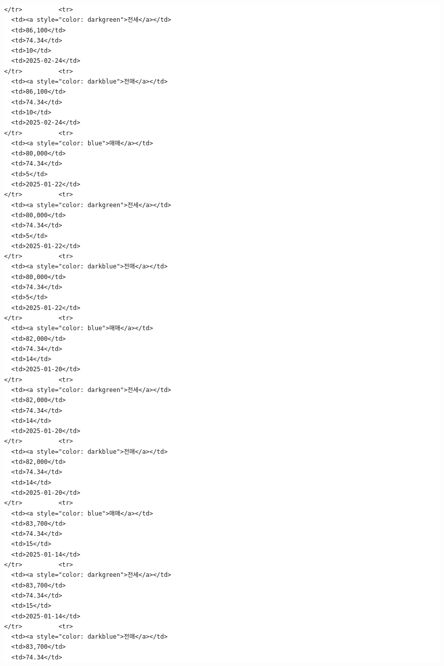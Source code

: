     </tr>          <tr>
      <td><a style="color: darkgreen">전세</a></td>
      <td>86,100</td>
      <td>74.34</td>
      <td>10</td>
      <td>2025-02-24</td>
    </tr>          <tr>
      <td><a style="color: darkblue">전매</a></td>
      <td>86,100</td>
      <td>74.34</td>
      <td>10</td>
      <td>2025-02-24</td>
    </tr>          <tr>
      <td><a style="color: blue">매매</a></td>
      <td>80,000</td>
      <td>74.34</td>
      <td>5</td>
      <td>2025-01-22</td>
    </tr>          <tr>
      <td><a style="color: darkgreen">전세</a></td>
      <td>80,000</td>
      <td>74.34</td>
      <td>5</td>
      <td>2025-01-22</td>
    </tr>          <tr>
      <td><a style="color: darkblue">전매</a></td>
      <td>80,000</td>
      <td>74.34</td>
      <td>5</td>
      <td>2025-01-22</td>
    </tr>          <tr>
      <td><a style="color: blue">매매</a></td>
      <td>82,000</td>
      <td>74.34</td>
      <td>14</td>
      <td>2025-01-20</td>
    </tr>          <tr>
      <td><a style="color: darkgreen">전세</a></td>
      <td>82,000</td>
      <td>74.34</td>
      <td>14</td>
      <td>2025-01-20</td>
    </tr>          <tr>
      <td><a style="color: darkblue">전매</a></td>
      <td>82,000</td>
      <td>74.34</td>
      <td>14</td>
      <td>2025-01-20</td>
    </tr>          <tr>
      <td><a style="color: blue">매매</a></td>
      <td>83,700</td>
      <td>74.34</td>
      <td>15</td>
      <td>2025-01-14</td>
    </tr>          <tr>
      <td><a style="color: darkgreen">전세</a></td>
      <td>83,700</td>
      <td>74.34</td>
      <td>15</td>
      <td>2025-01-14</td>
    </tr>          <tr>
      <td><a style="color: darkblue">전매</a></td>
      <td>83,700</td>
      <td>74.34</td>